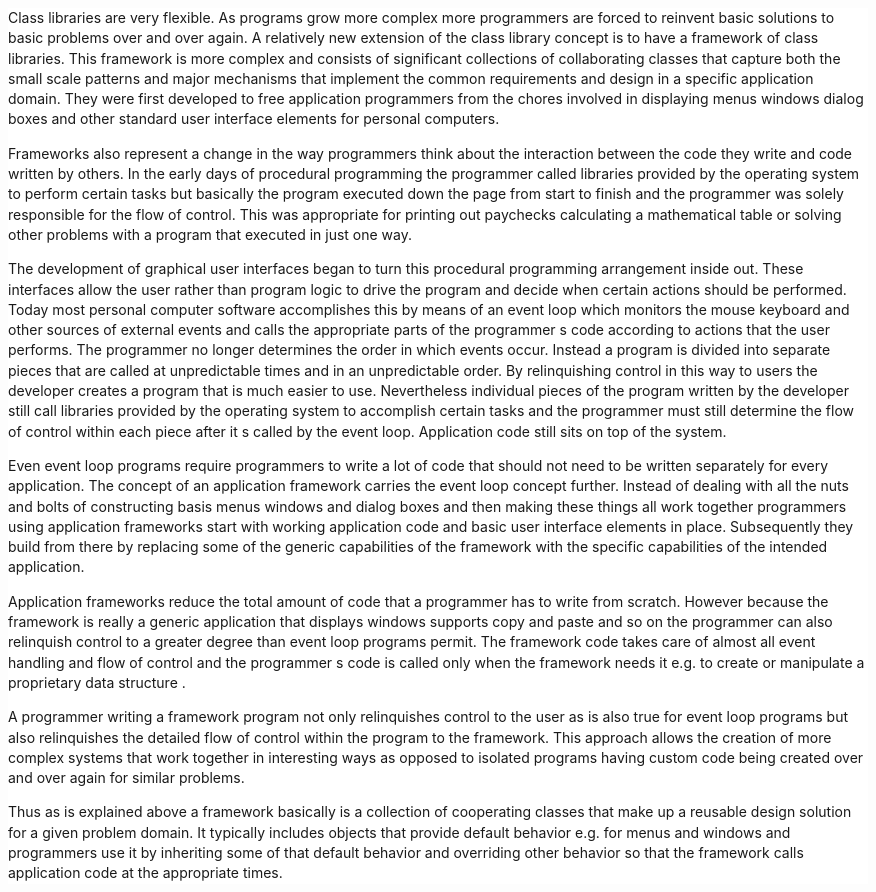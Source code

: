 Class libraries are very flexible. As programs grow more complex more programmers are forced to reinvent basic solutions to basic problems over and over again. A relatively new extension of the class library concept is to have a framework of class libraries. This framework is more complex and consists of significant collections of collaborating classes that capture both the small scale patterns and major mechanisms that implement the common requirements and design in a specific application domain. They were first developed to free application programmers from the chores involved in displaying menus windows dialog boxes and other standard user interface elements for personal computers.

Frameworks also represent a change in the way programmers think about the interaction between the code they write and code written by others. In the early days of procedural programming the programmer called libraries provided by the operating system to perform certain tasks but basically the program executed down the page from start to finish and the programmer was solely responsible for the flow of control. This was appropriate for printing out paychecks calculating a mathematical table or solving other problems with a program that executed in just one way.

The development of graphical user interfaces began to turn this procedural programming arrangement inside out. These interfaces allow the user rather than program logic to drive the program and decide when certain actions should be performed. Today most personal computer software accomplishes this by means of an event loop which monitors the mouse keyboard and other sources of external events and calls the appropriate parts of the programmer s code according to actions that the user performs. The programmer no longer determines the order in which events occur. Instead a program is divided into separate pieces that are called at unpredictable times and in an unpredictable order. By relinquishing control in this way to users the developer creates a program that is much easier to use. Nevertheless individual pieces of the program written by the developer still call libraries provided by the operating system to accomplish certain tasks and the programmer must still determine the flow of control within each piece after it s called by the event loop. Application code still sits on top of the system.

Even event loop programs require programmers to write a lot of code that should not need to be written separately for every application. The concept of an application framework carries the event loop concept further. Instead of dealing with all the nuts and bolts of constructing basis menus windows and dialog boxes and then making these things all work together programmers using application frameworks start with working application code and basic user interface elements in place. Subsequently they build from there by replacing some of the generic capabilities of the framework with the specific capabilities of the intended application.

Application frameworks reduce the total amount of code that a programmer has to write from scratch. However because the framework is really a generic application that displays windows supports copy and paste and so on the programmer can also relinquish control to a greater degree than event loop programs permit. The framework code takes care of almost all event handling and flow of control and the programmer s code is called only when the framework needs it e.g. to create or manipulate a proprietary data structure .

A programmer writing a framework program not only relinquishes control to the user as is also true for event loop programs but also relinquishes the detailed flow of control within the program to the framework. This approach allows the creation of more complex systems that work together in interesting ways as opposed to isolated programs having custom code being created over and over again for similar problems.

Thus as is explained above a framework basically is a collection of cooperating classes that make up a reusable design solution for a given problem domain. It typically includes objects that provide default behavior e.g. for menus and windows and programmers use it by inheriting some of that default behavior and overriding other behavior so that the framework calls application code at the appropriate times.
